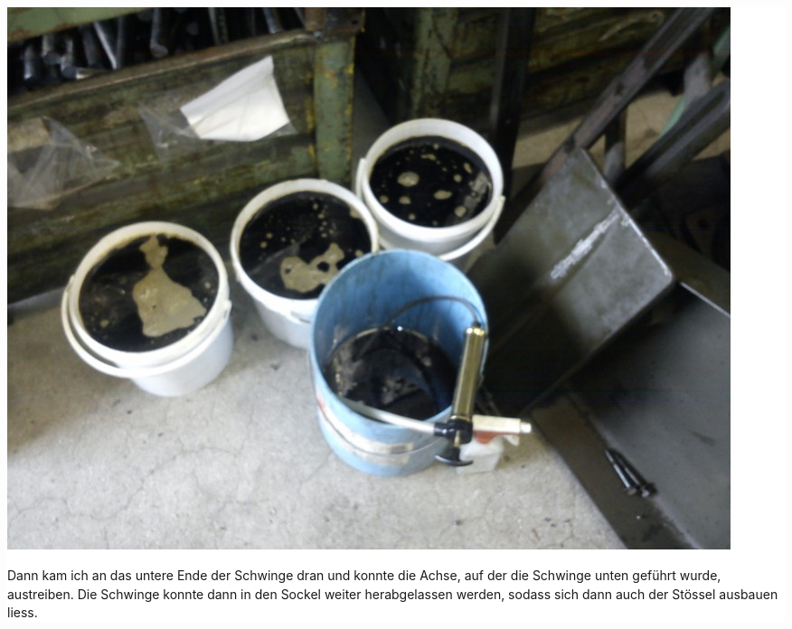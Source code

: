 ![Oel](Oel.jpg)

Dann kam ich an das untere Ende der Schwinge dran und konnte die Achse, auf der die Schwinge unten
geführt wurde, austreiben. Die Schwinge konnte dann in den Sockel weiter herabgelassen werden, sodass sich dann
auch der Stössel ausbauen liess.
